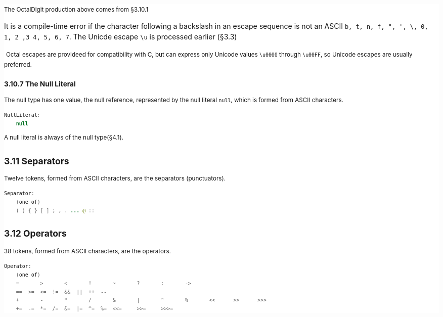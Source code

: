<small>The OctalDigit production above comes from &sect;3.10.1</small>

It is a compile-time error if the character following a backslash in an escape sequence is not an ASCII `b, t, n, f, ", ', \, 0, 1, 2 ,3 4, 5, 6, 7`. The Unicde escape `\u` is processed earlier (&sect;3.3)

​	<small>Octal escapes are provideed for compatibility with C, but can express only Unicode values `\u0000` through `\u00FF`, so Unicode escapes are usually preferred.

### 3.10.7 The Null Literal

The null type has one value, the null reference, represented by the null literal `null`, which is formed from ASCII characters.

```java
NullLiteral:
	null
```

A null literal is always of the null type(&sect;4.1).

## 3.11 Separators

Twelve tokens, formed from ASCII characters, are the separators (punctuators).

```java
Separator:
	(one of)
	( ) { } [ ] ; , . ... @ ::
```

## 3.12 Operators

38 tokens, formed from ASCII characters, are the operators.

```java
Operator:
	(one of)
	=		>		<		!		~		?		:		->
	==	>=	<=	!=	&&	|| 	++	--
	+		-		*		/		&		|		^		%		<<		>>		>>>
	+=	-=	*=	/=	&=	|=	^=	%=	<<=		>>=		>>>=
```

